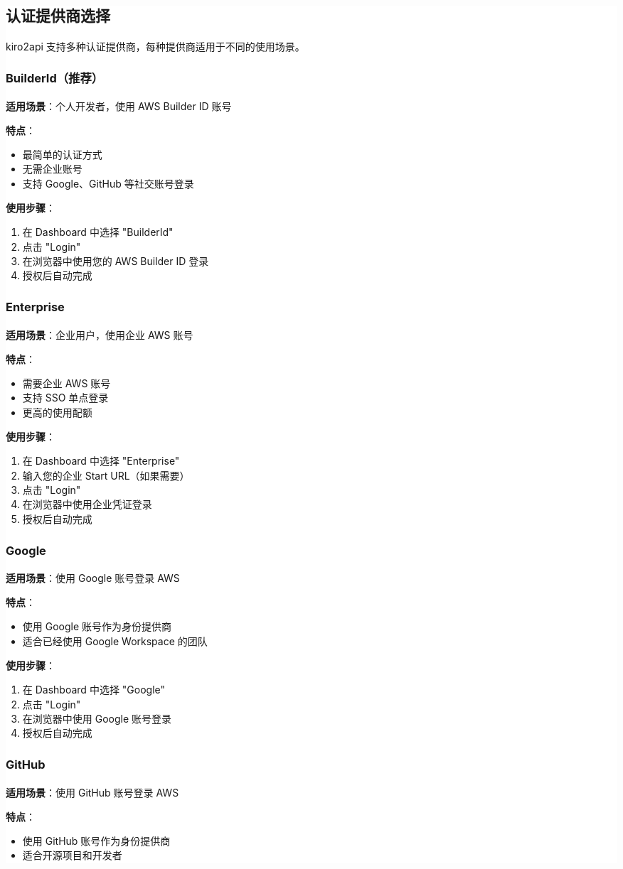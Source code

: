 ## 认证提供商选择

kiro2api 支持多种认证提供商，每种提供商适用于不同的使用场景。

### BuilderId（推荐）

**适用场景**：个人开发者，使用 AWS Builder ID 账号

**特点**：
- 最简单的认证方式
- 无需企业账号
- 支持 Google、GitHub 等社交账号登录

**使用步骤**：
1. 在 Dashboard 中选择 "BuilderId"
2. 点击 "Login"
3. 在浏览器中使用您的 AWS Builder ID 登录
4. 授权后自动完成

### Enterprise

**适用场景**：企业用户，使用企业 AWS 账号

**特点**：
- 需要企业 AWS 账号
- 支持 SSO 单点登录
- 更高的使用配额

**使用步骤**：
1. 在 Dashboard 中选择 "Enterprise"
2. 输入您的企业 Start URL（如果需要）
3. 点击 "Login"
4. 在浏览器中使用企业凭证登录
5. 授权后自动完成

### Google

**适用场景**：使用 Google 账号登录 AWS

**特点**：
- 使用 Google 账号作为身份提供商
- 适合已经使用 Google Workspace 的团队

**使用步骤**：
1. 在 Dashboard 中选择 "Google"
2. 点击 "Login"
3. 在浏览器中使用 Google 账号登录
4. 授权后自动完成

### GitHub

**适用场景**：使用 GitHub 账号登录 AWS

**特点**：
- 使用 GitHub 账号作为身份提供商
- 适合开源项目和开发者
